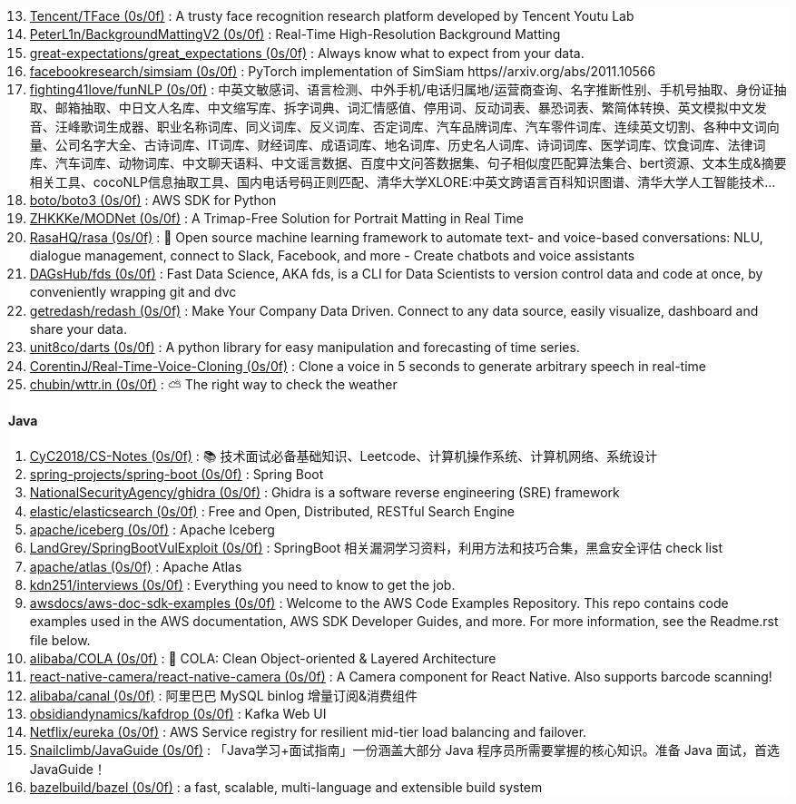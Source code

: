 13. [Tencent/TFace (0s/0f)](https://github.com/Tencent/TFace) : A trusty face recognition research platform developed by Tencent Youtu Lab
14. [PeterL1n/BackgroundMattingV2 (0s/0f)](https://github.com/PeterL1n/BackgroundMattingV2) : Real-Time High-Resolution Background Matting
15. [great-expectations/great_expectations (0s/0f)](https://github.com/great-expectations/great_expectations) : Always know what to expect from your data.
16. [facebookresearch/simsiam (0s/0f)](https://github.com/facebookresearch/simsiam) : PyTorch implementation of SimSiam https//arxiv.org/abs/2011.10566
17. [fighting41love/funNLP (0s/0f)](https://github.com/fighting41love/funNLP) : 中英文敏感词、语言检测、中外手机/电话归属地/运营商查询、名字推断性别、手机号抽取、身份证抽取、邮箱抽取、中日文人名库、中文缩写库、拆字词典、词汇情感值、停用词、反动词表、暴恐词表、繁简体转换、英文模拟中文发音、汪峰歌词生成器、职业名称词库、同义词库、反义词库、否定词库、汽车品牌词库、汽车零件词库、连续英文切割、各种中文词向量、公司名字大全、古诗词库、IT词库、财经词库、成语词库、地名词库、历史名人词库、诗词词库、医学词库、饮食词库、法律词库、汽车词库、动物词库、中文聊天语料、中文谣言数据、百度中文问答数据集、句子相似度匹配算法集合、bert资源、文本生成&摘要相关工具、cocoNLP信息抽取工具、国内电话号码正则匹配、清华大学XLORE:中英文跨语言百科知识图谱、清华大学人工智能技术…
18. [boto/boto3 (0s/0f)](https://github.com/boto/boto3) : AWS SDK for Python
19. [ZHKKKe/MODNet (0s/0f)](https://github.com/ZHKKKe/MODNet) : A Trimap-Free Solution for Portrait Matting in Real Time
20. [RasaHQ/rasa (0s/0f)](https://github.com/RasaHQ/rasa) : 💬 Open source machine learning framework to automate text- and voice-based conversations: NLU, dialogue management, connect to Slack, Facebook, and more - Create chatbots and voice assistants
21. [DAGsHub/fds (0s/0f)](https://github.com/DAGsHub/fds) : Fast Data Science, AKA fds, is a CLI for Data Scientists to version control data and code at once, by conveniently wrapping git and dvc
22. [getredash/redash (0s/0f)](https://github.com/getredash/redash) : Make Your Company Data Driven. Connect to any data source, easily visualize, dashboard and share your data.
23. [unit8co/darts (0s/0f)](https://github.com/unit8co/darts) : A python library for easy manipulation and forecasting of time series.
24. [CorentinJ/Real-Time-Voice-Cloning (0s/0f)](https://github.com/CorentinJ/Real-Time-Voice-Cloning) : Clone a voice in 5 seconds to generate arbitrary speech in real-time
25. [chubin/wttr.in (0s/0f)](https://github.com/chubin/wttr.in) : ⛅ The right way to check the weather

#### Java
1. [CyC2018/CS-Notes (0s/0f)](https://github.com/CyC2018/CS-Notes) : 📚 技术面试必备基础知识、Leetcode、计算机操作系统、计算机网络、系统设计
2. [spring-projects/spring-boot (0s/0f)](https://github.com/spring-projects/spring-boot) : Spring Boot
3. [NationalSecurityAgency/ghidra (0s/0f)](https://github.com/NationalSecurityAgency/ghidra) : Ghidra is a software reverse engineering (SRE) framework
4. [elastic/elasticsearch (0s/0f)](https://github.com/elastic/elasticsearch) : Free and Open, Distributed, RESTful Search Engine
5. [apache/iceberg (0s/0f)](https://github.com/apache/iceberg) : Apache Iceberg
6. [LandGrey/SpringBootVulExploit (0s/0f)](https://github.com/LandGrey/SpringBootVulExploit) : SpringBoot 相关漏洞学习资料，利用方法和技巧合集，黑盒安全评估 check list
7. [apache/atlas (0s/0f)](https://github.com/apache/atlas) : Apache Atlas
8. [kdn251/interviews (0s/0f)](https://github.com/kdn251/interviews) : Everything you need to know to get the job.
9. [awsdocs/aws-doc-sdk-examples (0s/0f)](https://github.com/awsdocs/aws-doc-sdk-examples) : Welcome to the AWS Code Examples Repository. This repo contains code examples used in the AWS documentation, AWS SDK Developer Guides, and more. For more information, see the Readme.rst file below.
10. [alibaba/COLA (0s/0f)](https://github.com/alibaba/COLA) : 🥤 COLA: Clean Object-oriented & Layered Architecture
11. [react-native-camera/react-native-camera (0s/0f)](https://github.com/react-native-camera/react-native-camera) : A Camera component for React Native. Also supports barcode scanning!
12. [alibaba/canal (0s/0f)](https://github.com/alibaba/canal) : 阿里巴巴 MySQL binlog 增量订阅&消费组件
13. [obsidiandynamics/kafdrop (0s/0f)](https://github.com/obsidiandynamics/kafdrop) : Kafka Web UI
14. [Netflix/eureka (0s/0f)](https://github.com/Netflix/eureka) : AWS Service registry for resilient mid-tier load balancing and failover.
15. [Snailclimb/JavaGuide (0s/0f)](https://github.com/Snailclimb/JavaGuide) : 「Java学习+面试指南」一份涵盖大部分 Java 程序员所需要掌握的核心知识。准备 Java 面试，首选 JavaGuide！
16. [bazelbuild/bazel (0s/0f)](https://github.com/bazelbuild/bazel) : a fast, scalable, multi-language and extensible build system